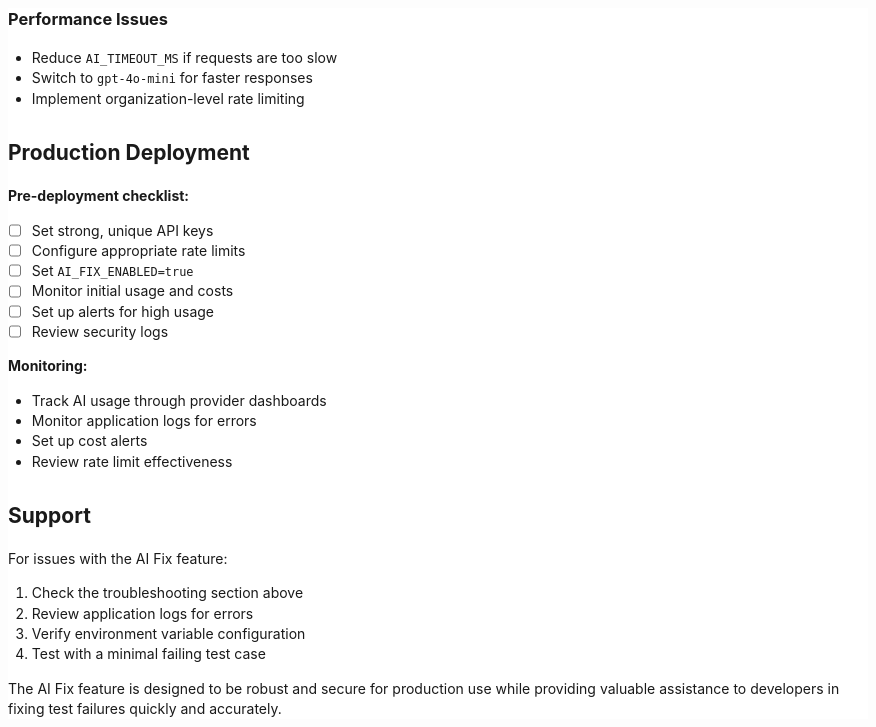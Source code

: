 ### Performance Issues
- Reduce `AI_TIMEOUT_MS` if requests are too slow
- Switch to `gpt-4o-mini` for faster responses
- Implement organization-level rate limiting

## Production Deployment

**Pre-deployment checklist:**
- [ ] Set strong, unique API keys
- [ ] Configure appropriate rate limits
- [ ] Set `AI_FIX_ENABLED=true`
- [ ] Monitor initial usage and costs
- [ ] Set up alerts for high usage
- [ ] Review security logs

**Monitoring:**
- Track AI usage through provider dashboards
- Monitor application logs for errors
- Set up cost alerts
- Review rate limit effectiveness

## Support

For issues with the AI Fix feature:
1. Check the troubleshooting section above
2. Review application logs for errors
3. Verify environment variable configuration
4. Test with a minimal failing test case

The AI Fix feature is designed to be robust and secure for production use while providing valuable assistance to developers in fixing test failures quickly and accurately.